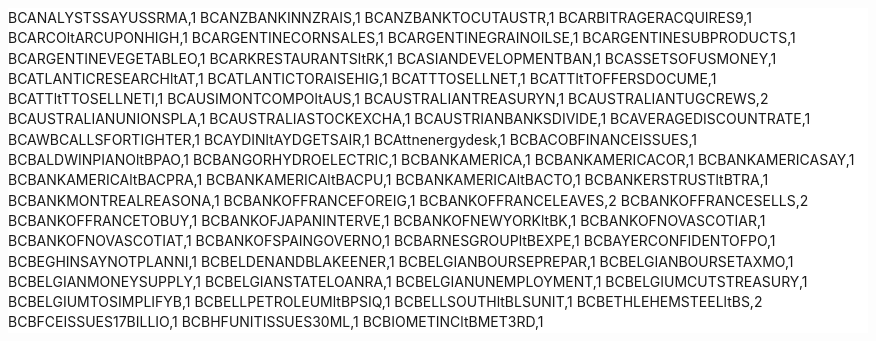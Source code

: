 BCANALYSTSSAYUSSRMA,1
BCANZBANKINNZRAIS,1
BCANZBANKTOCUTAUSTR,1
BCARBITRAGERACQUIRES9,1
BCARCOltARCUPONHIGH,1
BCARGENTINECORNSALES,1
BCARGENTINEGRAINOILSE,1
BCARGENTINESUBPRODUCTS,1
BCARGENTINEVEGETABLEO,1
BCARKRESTAURANTSltRK,1
BCASIANDEVELOPMENTBAN,1
BCASSETSOFUSMONEY,1
BCATLANTICRESEARCHltAT,1
BCATLANTICTORAISEHIG,1
BCATTTOSELLNET,1
BCATTltTOFFERSDOCUME,1
BCATTltTTOSELLNETI,1
BCAUSIMONTCOMPOltAUS,1
BCAUSTRALIANTREASURYN,1
BCAUSTRALIANTUGCREWS,2
BCAUSTRALIANUNIONSPLA,1
BCAUSTRALIASTOCKEXCHA,1
BCAUSTRIANBANKSDIVIDE,1
BCAVERAGEDISCOUNTRATE,1
BCAWBCALLSFORTIGHTER,1
BCAYDINltAYDGETSAIR,1
BCAttnenergydesk,1
BCBACOBFINANCEISSUES,1
BCBALDWINPIANOltBPAO,1
BCBANGORHYDROELECTRIC,1
BCBANKAMERICA,1
BCBANKAMERICACOR,1
BCBANKAMERICASAY,1
BCBANKAMERICAltBACPRA,1
BCBANKAMERICAltBACPU,1
BCBANKAMERICAltBACTO,1
BCBANKERSTRUSTltBTRA,1
BCBANKMONTREALREASONA,1
BCBANKOFFRANCEFOREIG,1
BCBANKOFFRANCELEAVES,2
BCBANKOFFRANCESELLS,2
BCBANKOFFRANCETOBUY,1
BCBANKOFJAPANINTERVE,1
BCBANKOFNEWYORKltBK,1
BCBANKOFNOVASCOTIAR,1
BCBANKOFNOVASCOTIAT,1
BCBANKOFSPAINGOVERNO,1
BCBARNESGROUPltBEXPE,1
BCBAYERCONFIDENTOFPO,1
BCBEGHINSAYNOTPLANNI,1
BCBELDENANDBLAKEENER,1
BCBELGIANBOURSEPREPAR,1
BCBELGIANBOURSETAXMO,1
BCBELGIANMONEYSUPPLY,1
BCBELGIANSTATELOANRA,1
BCBELGIANUNEMPLOYMENT,1
BCBELGIUMCUTSTREASURY,1
BCBELGIUMTOSIMPLIFYB,1
BCBELLPETROLEUMltBPSIQ,1
BCBELLSOUTHltBLSUNIT,1
BCBETHLEHEMSTEELltBS,2
BCBFCEISSUES17BILLIO,1
BCBHFUNITISSUES30ML,1
BCBIOMETINCltBMET3RD,1
